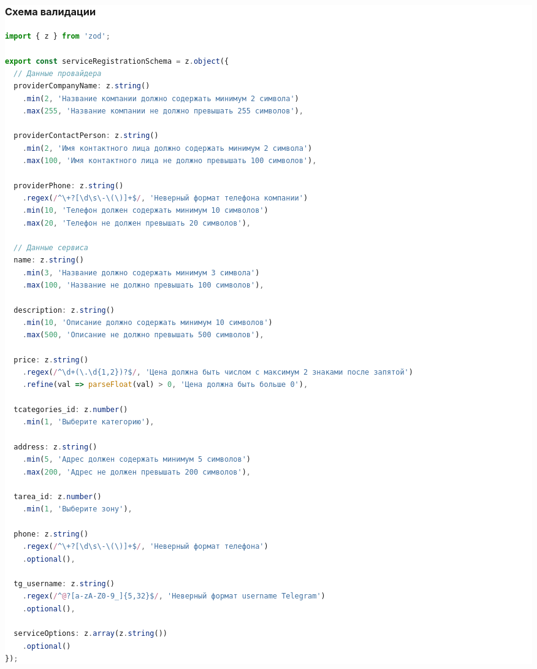 ### Схема валидации
```typescript
import { z } from 'zod';

export const serviceRegistrationSchema = z.object({
  // Данные провайдера
  providerCompanyName: z.string()
    .min(2, 'Название компании должно содержать минимум 2 символа')
    .max(255, 'Название компании не должно превышать 255 символов'),
  
  providerContactPerson: z.string()
    .min(2, 'Имя контактного лица должно содержать минимум 2 символа')
    .max(100, 'Имя контактного лица не должно превышать 100 символов'),
  
  providerPhone: z.string()
    .regex(/^\+?[\d\s\-\(\)]+$/, 'Неверный формат телефона компании')
    .min(10, 'Телефон должен содержать минимум 10 символов')
    .max(20, 'Телефон не должен превышать 20 символов'),
  
  // Данные сервиса
  name: z.string()
    .min(3, 'Название должно содержать минимум 3 символа')
    .max(100, 'Название не должно превышать 100 символов'),
  
  description: z.string()
    .min(10, 'Описание должно содержать минимум 10 символов')
    .max(500, 'Описание не должно превышать 500 символов'),
  
  price: z.string()
    .regex(/^\d+(\.\d{1,2})?$/, 'Цена должна быть числом с максимум 2 знаками после запятой')
    .refine(val => parseFloat(val) > 0, 'Цена должна быть больше 0'),
  
  tcategories_id: z.number()
    .min(1, 'Выберите категорию'),
  
  address: z.string()
    .min(5, 'Адрес должен содержать минимум 5 символов')
    .max(200, 'Адрес не должен превышать 200 символов'),
  
  tarea_id: z.number()
    .min(1, 'Выберите зону'),
  
  phone: z.string()
    .regex(/^\+?[\d\s\-\(\)]+$/, 'Неверный формат телефона')
    .optional(),
  
  tg_username: z.string()
    .regex(/^@?[a-zA-Z0-9_]{5,32}$/, 'Неверный формат username Telegram')
    .optional(),
  
  serviceOptions: z.array(z.string())
    .optional()
});
```
